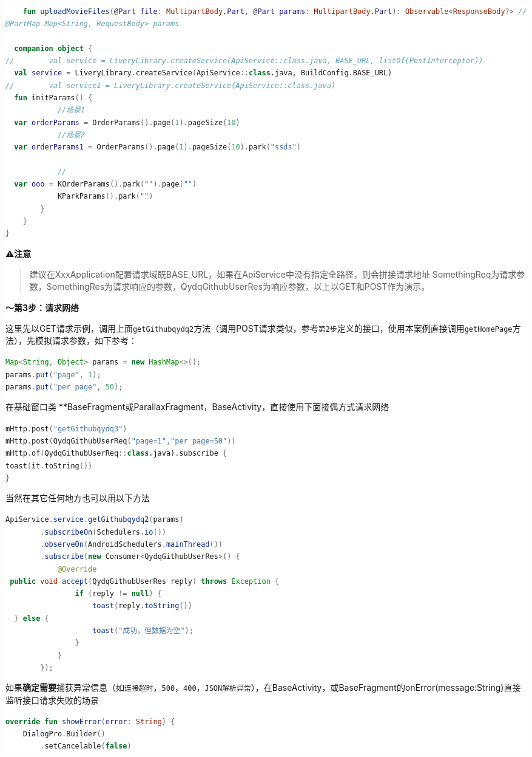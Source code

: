 ```kotlin
    fun uploadMovieFiles(@Part file: MultipartBody.Part, @Part params: MultipartBody.Part): Observable<ResponseBody?> //@PartMap Map<String, RequestBody> params

  companion object {
//        val service = LiveryLibrary.createService(ApiService::class.java, BASE_URL, listOf(PostInterceptor))
  val service = LiveryLibrary.createService(ApiService::class.java, BuildConfig.BASE_URL)
//        val service1 = LiveryLibrary.createService(ApiService::class.java)
  fun initParams() {
            //场景1
  var orderParams = OrderParams().page(1).pageSize(10)
            //场景2
  var orderParams1 = OrderParams().page(1).pageSize(10).park("ssds")

            //
  var ooo = KOrderParams().park("").page("")
            KParkParams().park("")
        }
    }
}
```
**⚠️注意**
> 建议在XxxApplication配置请求域既BASE_URL，如果在ApiService中没有指定全路径，则会拼接请求地址
> SomethingReq为请求参数，SomethingRes为请求响应的参数，QydqGithubUserRes为响应参数，以上以GET和POST作为演示。

**～第3步：请求网络**

这里先以GET请求示例，调用上面`getGithubqydq2`方法（调用POST请求类似，参考`第2步`定义的接口，使用本案例直接调用`getHomePage`方法），先模拟请求参数，如下参考：

```java
Map<String, Object> params = new HashMap<>();
params.put("page", 1);
params.put("per_page", 50);
```

在基础窗口类  **BaseFragment或ParallaxFragment，BaseActivity，直接使用下面接偶方式请求网络

```kotlin
mHttp.post("getGithubqydq3")
mHttp.post(QydqGithubUserReq("page=1","per_page=50"))
mHttp.of(QydqGithubUserReq::class.java).subscribe {
toast(it.toString())
}
```
当然在其它任何地方也可以用以下方法

```java
ApiService.service.getGithubqydq2(params)
        .subscribeOn(Schedulers.io())
		.observeOn(AndroidSchedulers.mainThread())
        .subscribe(new Consumer<QydqGithubUserRes>() {
            @Override
 public void accept(QydqGithubUserRes reply) throws Exception {
                if (reply != null) {
                    toast(reply.toString())
  } else {
                    toast("成功，但数据为空");
                }
            }
        });
```
如果**确定需要**捕获异常信息（如`连接超时`，`500`，`400`，`JSON解析异常`），在BaseActivity，或BaseFragment的onError(message:String)直接监听接口请求失败的场景
```kotlin
override fun showError(error: String) {
    DialogPro.Builder()
        .setCancelable(false)
```